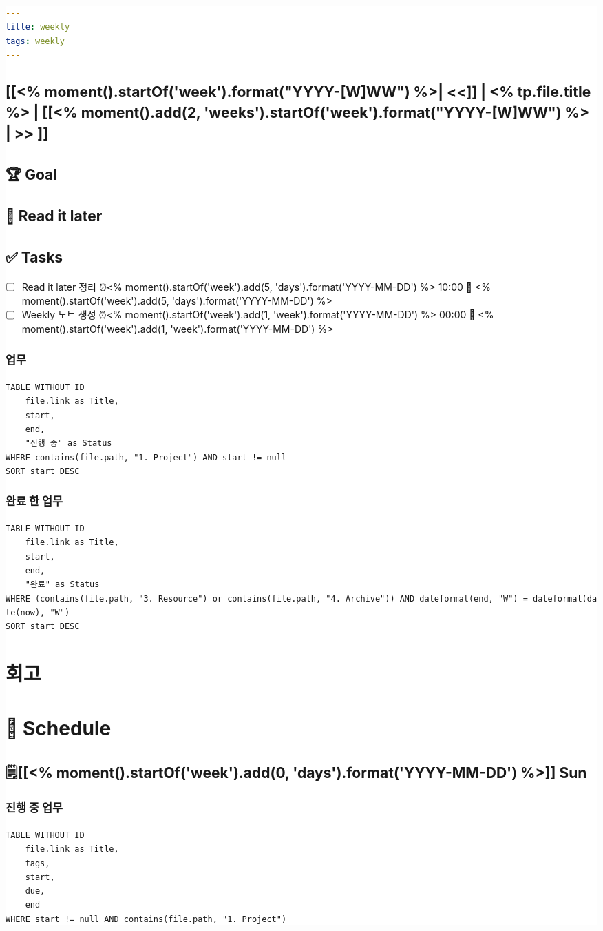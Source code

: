 ```yaml
---
title: weekly
tags: weekly
---
```


## [[<% moment().startOf('week').format("YYYY-[W]WW") %>| <<]] | <% tp.file.title %> | [[<% moment().add(2, 'weeks').startOf('week').format("YYYY-[W]WW") %> | >> ]]

## 🏆 Goal

## 📝 Read it later

## ✅ Tasks
- [ ] Read it later 정리 ⏰<% moment().startOf('week').add(5, 'days').format('YYYY-MM-DD') %> 10:00 📅 <% moment().startOf('week').add(5, 'days').format('YYYY-MM-DD') %>
- [ ] Weekly 노트 생성 ⏰<% moment().startOf('week').add(1, 'week').format('YYYY-MM-DD') %> 00:00 📅 <% moment().startOf('week').add(1, 'week').format('YYYY-MM-DD') %>
### 업무
```dataview
TABLE WITHOUT ID
    file.link as Title,
    start,
    end,
    "진행 중" as Status
WHERE contains(file.path, "1. Project") AND start != null
SORT start DESC
```
### 완료 한 업무
```dataview
TABLE WITHOUT ID
    file.link as Title,
    start,
    end,
    "완료" as Status
WHERE (contains(file.path, "3. Resource") or contains(file.path, "4. Archive")) AND dateformat(end, "W") = dateformat(date(now), "W")
SORT start DESC
```
# 회고


# 📅 Schedule
##  🗒️[[<% moment().startOf('week').add(0, 'days').format('YYYY-MM-DD') %>]] Sun
### 진행 중 업무
```dataview
TABLE WITHOUT ID
    file.link as Title,
    tags,
    start,
    due,
    end
WHERE start != null AND contains(file.path, "1. Project")
```